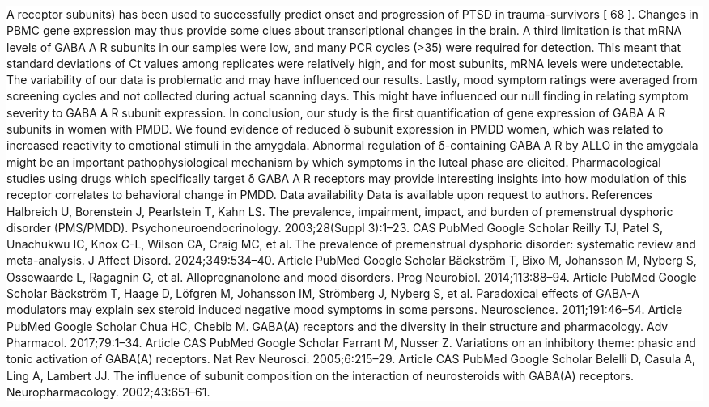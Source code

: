 A
receptor subunits) has been used to successfully predict onset and progression of PTSD in trauma-survivors [
68
]. Changes in PBMC gene expression may thus provide some clues about transcriptional changes in the brain. A third limitation is that mRNA levels of GABA
A
R subunits in our samples were low, and many PCR cycles (>35) were required for detection. This meant that standard deviations of Ct values among replicates were relatively high, and for most subunits, mRNA levels were undetectable. The variability of our data is problematic and may have influenced our results. Lastly, mood symptom ratings were averaged from screening cycles and not collected during actual scanning days. This might have influenced our null finding in relating symptom severity to GABA
A
R subunit expression.
In conclusion, our study is the first quantification of gene expression of GABA
A
R subunits in women with PMDD. We found evidence of reduced δ subunit expression in PMDD women, which was related to increased reactivity to emotional stimuli in the amygdala. Abnormal regulation of δ-containing GABA
A
R by ALLO in the amygdala might be an important pathophysiological mechanism by which symptoms in the luteal phase are elicited. Pharmacological studies using drugs which specifically target δ GABA
A
R receptors may provide interesting insights into how modulation of this receptor correlates to behavioral change in PMDD.
Data availability
Data is available upon request to authors.
References
Halbreich U, Borenstein J, Pearlstein T, Kahn LS. The prevalence, impairment, impact, and burden of premenstrual dysphoric disorder (PMS/PMDD). Psychoneuroendocrinology. 2003;28(Suppl 3):1–23.
CAS
PubMed
Google Scholar
Reilly TJ, Patel S, Unachukwu IC, Knox C-L, Wilson CA, Craig MC, et al. The prevalence of premenstrual dysphoric disorder: systematic review and meta-analysis. J Affect Disord. 2024;349:534–40.
Article
PubMed
Google Scholar
Bäckström T, Bixo M, Johansson M, Nyberg S, Ossewaarde L, Ragagnin G, et al. Allopregnanolone and mood disorders. Prog Neurobiol. 2014;113:88–94.
Article
PubMed
Google Scholar
Bäckström T, Haage D, Löfgren M, Johansson IM, Strömberg J, Nyberg S, et al. Paradoxical effects of GABA-A modulators may explain sex steroid induced negative mood symptoms in some persons. Neuroscience. 2011;191:46–54.
Article
PubMed
Google Scholar
Chua HC, Chebib M. GABA(A) receptors and the diversity in their structure and pharmacology. Adv Pharmacol. 2017;79:1–34.
Article
CAS
PubMed
Google Scholar
Farrant M, Nusser Z. Variations on an inhibitory theme: phasic and tonic activation of GABA(A) receptors. Nat Rev Neurosci. 2005;6:215–29.
Article
CAS
PubMed
Google Scholar
Belelli D, Casula A, Ling A, Lambert JJ. The influence of subunit composition on the interaction of neurosteroids with GABA(A) receptors. Neuropharmacology. 2002;43:651–61.